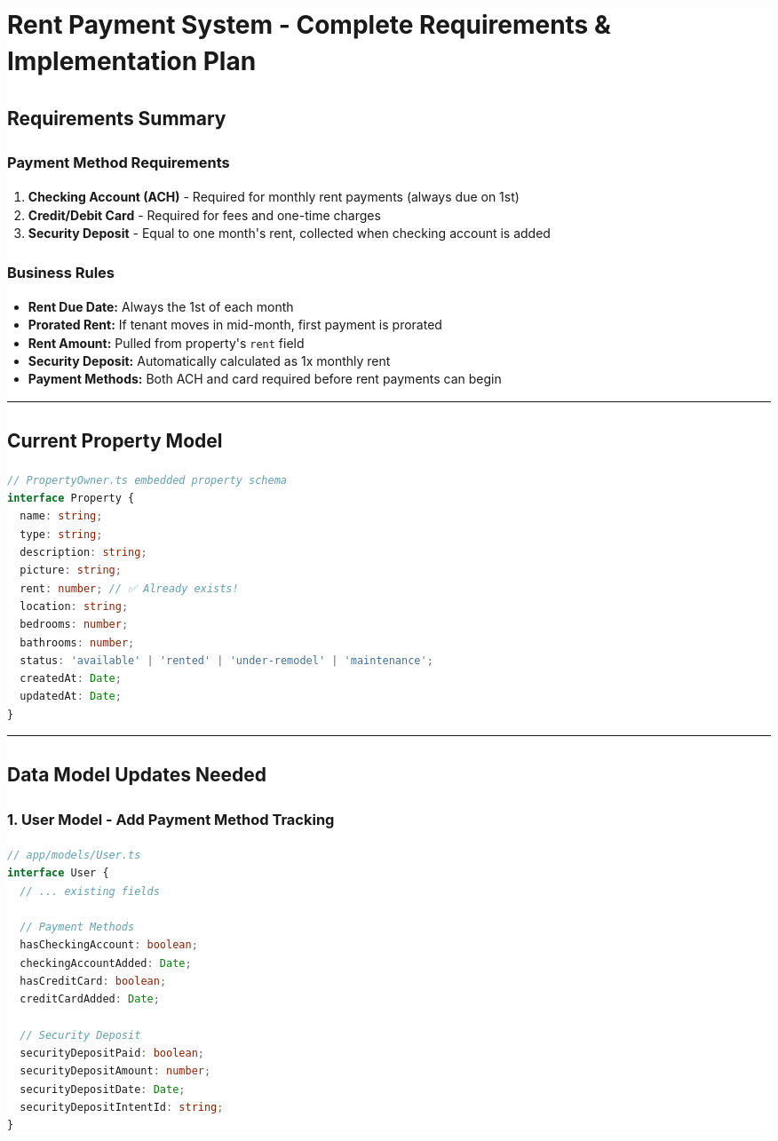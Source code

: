 # Rent Payment System - Complete Requirements & Implementation Plan

## Requirements Summary

### Payment Method Requirements
1. **Checking Account (ACH)** - Required for monthly rent payments (always due on 1st)
2. **Credit/Debit Card** - Required for fees and one-time charges
3. **Security Deposit** - Equal to one month's rent, collected when checking account is added

### Business Rules
- **Rent Due Date:** Always the 1st of each month
- **Prorated Rent:** If tenant moves in mid-month, first payment is prorated
- **Rent Amount:** Pulled from property's `rent` field
- **Security Deposit:** Automatically calculated as 1x monthly rent
- **Payment Methods:** Both ACH and card required before rent payments can begin

---

## Current Property Model

```typescript
// PropertyOwner.ts embedded property schema
interface Property {
  name: string;
  type: string;
  description: string;
  picture: string;
  rent: number; // ✅ Already exists!
  location: string;
  bedrooms: number;
  bathrooms: number;
  status: 'available' | 'rented' | 'under-remodel' | 'maintenance';
  createdAt: Date;
  updatedAt: Date;
}
```

---

## Data Model Updates Needed

### 1. User Model - Add Payment Method Tracking
```typescript
// app/models/User.ts
interface User {
  // ... existing fields
  
  // Payment Methods
  hasCheckingAccount: boolean;
  checkingAccountAdded: Date;
  hasCreditCard: boolean;
  creditCardAdded: Date;
  
  // Security Deposit
  securityDepositPaid: boolean;
  securityDepositAmount: number;
  securityDepositDate: Date;
  securityDepositIntentId: string;
}
```